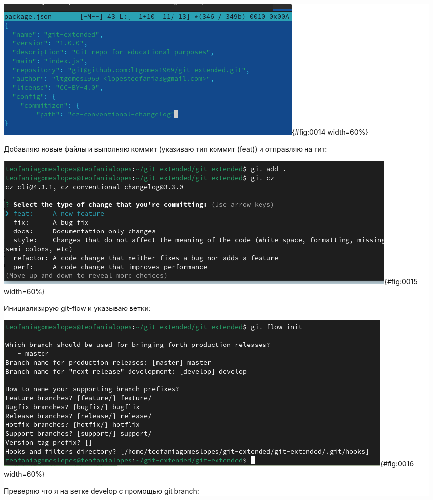![Заполнение пакетов](image/14.png){#fig:0014 width=60%}

Добавляю новые файлы и выполняю коммит (указиваю тип коммит (feat)) и отправляю на гит:

![Добавление новых файлов](image/15.png){#fig:0015 width=60%}

Инициализирую git-flow и указываю ветки:

![Инициализирование git-flow](image/16.png){#fig:0016 width=60%}

Преверяю что я на ветке develop с промощью git branch:
